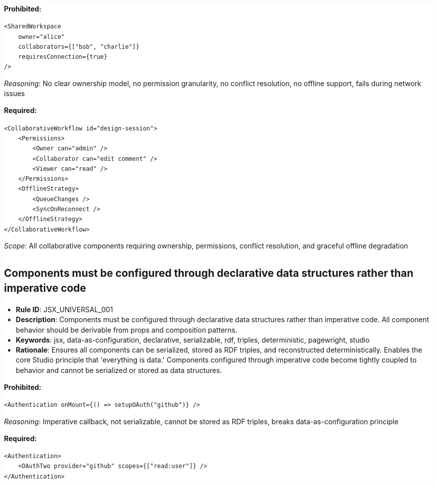**Prohibited:**
```tsx
<SharedWorkspace 
	owner="alice" 
	collaborators={["bob", "charlie"]} 
	requiresConnection={true} 
/>
```

*Reasoning*: No clear ownership model, no permission granularity, no conflict resolution, no offline support, fails during network issues

**Required:**
```tsx
<CollaborativeWorkflow id="design-session">
	<Permissions>
		<Owner can="admin" />
		<Collaborator can="edit comment" />
		<Viewer can="read" />
	</Permissions>
	<OfflineStrategy>
		<QueueChanges />
		<SyncOnReconnect />
	</OfflineStrategy>
</CollaborativeWorkflow>
```

*Scope*: All collaborative components requiring ownership, permissions, conflict resolution, and graceful offline degradation

## Components must be configured through declarative data structures rather than imperative code

- **Rule ID**: JSX_UNIVERSAL_001
- **Description**: Components must be configured through declarative data structures rather than imperative code. All component behavior should be derivable from props and composition patterns.
- **Keywords**: jsx, data-as-configuration, declarative, serializable, rdf, triples, deterministic, pagewright, studio
- **Rationale**: Ensures all components can be serialized, stored as RDF triples, and reconstructed deterministically. Enables the core Studio principle that 'everything is data.' Components configured through imperative code become tightly coupled to behavior and cannot be serialized or stored as data structures.

**Prohibited:**
```tsx
<Authentication onMount={() => setupOAuth("github")} />
```

*Reasoning*: Imperative callback, not serializable, cannot be stored as RDF triples, breaks data-as-configuration principle

**Required:**
```tsx
<Authentication>
	<OAuthTwo provider="github" scopes={["read:user"]} />
</Authentication>
```
